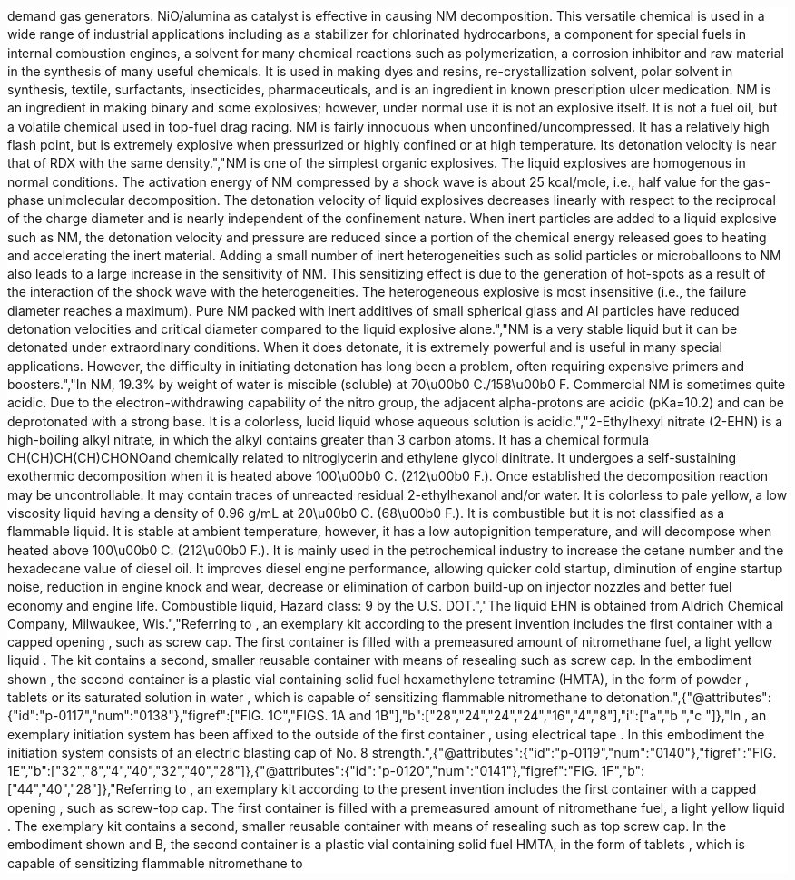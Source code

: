 demand gas generators. NiO\/alumina as catalyst is effective in causing NM decomposition. This versatile chemical is used in a wide range of industrial applications including as a stabilizer for chlorinated hydrocarbons, a component for special fuels in internal combustion engines, a solvent for many chemical reactions such as polymerization, a corrosion inhibitor and raw material in the synthesis of many useful chemicals. It is used in making dyes and resins, re-crystallization solvent, polar solvent in synthesis, textile, surfactants, insecticides, pharmaceuticals, and is an ingredient in known prescription ulcer medication. NM is an ingredient in making binary and some explosives; however, under normal use it is not an explosive itself. It is not a fuel oil, but a volatile chemical used in top-fuel drag racing. NM is fairly innocuous when unconfined\/uncompressed. It has a relatively high flash point, but is extremely explosive when pressurized or highly confined or at high temperature. Its detonation velocity is near that of RDX with the same density.","NM is one of the simplest organic explosives. The liquid explosives are homogenous in normal conditions. The activation energy of NM compressed by a shock wave is about 25 kcal\/mole, i.e., half value for the gas-phase unimolecular decomposition. The detonation velocity of liquid explosives decreases linearly with respect to the reciprocal of the charge diameter and is nearly independent of the confinement nature. When inert particles are added to a liquid explosive such as NM, the detonation velocity and pressure are reduced since a portion of the chemical energy released goes to heating and accelerating the inert material. Adding a small number of inert heterogeneities such as solid particles or microballoons to NM also leads to a large increase in the sensitivity of NM. This sensitizing effect is due to the generation of hot-spots as a result of the interaction of the shock wave with the heterogeneities. The heterogeneous explosive is most insensitive (i.e., the failure diameter reaches a maximum). Pure NM packed with inert additives of small spherical glass and Al particles have reduced detonation velocities and critical diameter compared to the liquid explosive alone.","NM is a very stable liquid but it can be detonated under extraordinary conditions. When it does detonate, it is extremely powerful and is useful in many special applications. However, the difficulty in initiating detonation has long been a problem, often requiring expensive primers and boosters.","In NM, 19.3% by weight of water is miscible (soluble) at 70\u00b0 C.\/158\u00b0 F. Commercial NM is sometimes quite acidic. Due to the electron-withdrawing capability of the nitro group, the adjacent alpha-protons are acidic (pKa=10.2) and can be deprotonated with a strong base. It is a colorless, lucid liquid whose aqueous solution is acidic.","2-Ethylhexyl nitrate (2-EHN) is a high-boiling alkyl nitrate, in which the alkyl contains greater than 3 carbon atoms. It has a chemical formula CH(CH)CH(CH)CHONOand chemically related to nitroglycerin and ethylene glycol dinitrate. It undergoes a self-sustaining exothermic decomposition when it is heated above 100\u00b0 C. (212\u00b0 F.). Once established the decomposition reaction may be uncontrollable. It may contain traces of unreacted residual 2-ethylhexanol and\/or water. It is colorless to pale yellow, a low viscosity liquid having a density of 0.96 g\/mL at 20\u00b0 C. (68\u00b0 F.). It is combustible but it is not classified as a flammable liquid. It is stable at ambient temperature, however, it has a low autopignition temperature, and will decompose when heated above 100\u00b0 C. (212\u00b0 F.). It is mainly used in the petrochemical industry to increase the cetane number and the hexadecane value of diesel oil. It improves diesel engine performance, allowing quicker cold startup, diminution of engine startup noise, reduction in engine knock and wear, decrease or elimination of carbon build-up on injector nozzles and better fuel economy and engine life. Combustible liquid, Hazard class: 9 by the U.S. DOT.","The liquid EHN is obtained from Aldrich Chemical Company, Milwaukee, Wis.","Referring to , an exemplary kit according to the present invention includes the first container  with a capped opening , such as screw cap. The first container  is filled with a premeasured amount of nitromethane fuel, a light yellow liquid . The kit contains a second, smaller reusable container  with means of resealing  such as screw cap. In the embodiment shown , the second container  is a plastic vial containing solid fuel hexamethylene tetramine (HMTA), in the form of powder , tablets or its saturated solution in water , which is capable of sensitizing flammable nitromethane to detonation.",{"@attributes":{"id":"p-0117","num":"0138"},"figref":["FIG. 1C","FIGS. 1A and 1B"],"b":["28","24","24","24","16","4","8"],"i":["a","b ","c "]},"In , an exemplary initiation system  has been affixed to the outside of the first container , using electrical tape . In this embodiment the initiation system  consists of an electric blasting cap of No. 8 strength.",{"@attributes":{"id":"p-0119","num":"0140"},"figref":"FIG. 1E","b":["32","8","4","40","32","40","28"]},{"@attributes":{"id":"p-0120","num":"0141"},"figref":"FIG. 1F","b":["44","40","28"]},"Referring to , an exemplary kit according to the present invention includes the first container  with a capped opening , such as screw-top cap. The first container  is filled with a premeasured amount of nitromethane fuel, a light yellow liquid . The exemplary kit contains a second, smaller reusable container  with means of resealing  such as top screw cap. In the embodiment shown  and B, the second container  is a plastic vial containing solid fuel HMTA, in the form of tablets , which is capable of sensitizing flammable nitromethane to